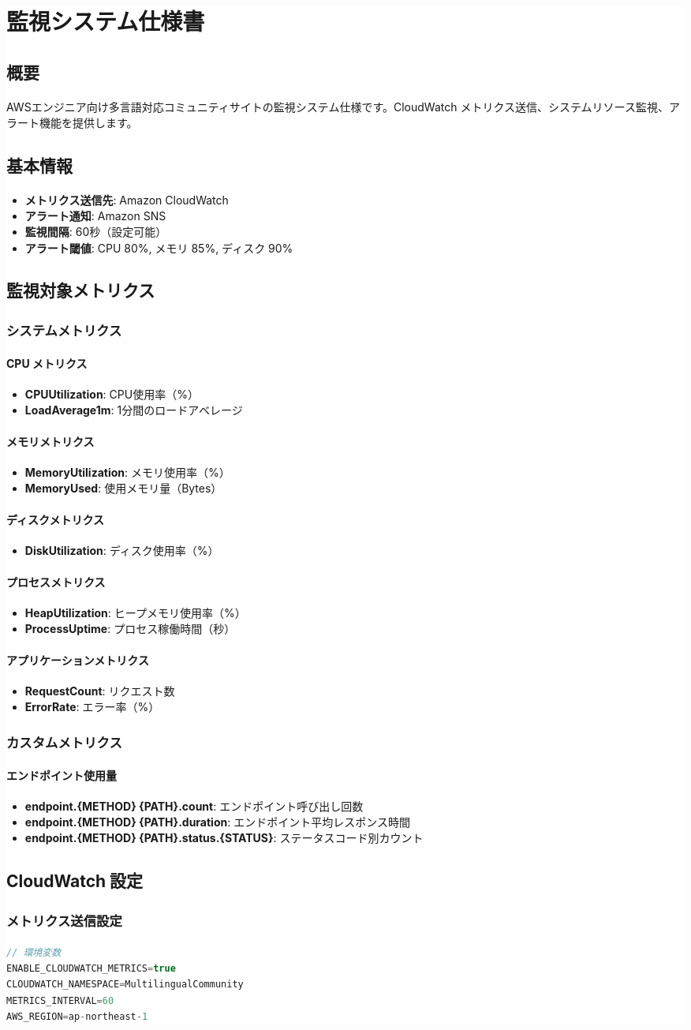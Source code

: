 # 監視システム仕様書

## 概要

AWSエンジニア向け多言語対応コミュニティサイトの監視システム仕様です。CloudWatch メトリクス送信、システムリソース監視、アラート機能を提供します。

## 基本情報

- **メトリクス送信先**: Amazon CloudWatch
- **アラート通知**: Amazon SNS
- **監視間隔**: 60秒（設定可能）
- **アラート閾値**: CPU 80%, メモリ 85%, ディスク 90%

## 監視対象メトリクス

### システムメトリクス

#### CPU メトリクス
- **CPUUtilization**: CPU使用率（%）
- **LoadAverage1m**: 1分間のロードアベレージ

#### メモリメトリクス
- **MemoryUtilization**: メモリ使用率（%）
- **MemoryUsed**: 使用メモリ量（Bytes）

#### ディスクメトリクス
- **DiskUtilization**: ディスク使用率（%）

#### プロセスメトリクス
- **HeapUtilization**: ヒープメモリ使用率（%）
- **ProcessUptime**: プロセス稼働時間（秒）

#### アプリケーションメトリクス
- **RequestCount**: リクエスト数
- **ErrorRate**: エラー率（%）

### カスタムメトリクス

#### エンドポイント使用量
- **endpoint.{METHOD} {PATH}.count**: エンドポイント呼び出し回数
- **endpoint.{METHOD} {PATH}.duration**: エンドポイント平均レスポンス時間
- **endpoint.{METHOD} {PATH}.status.{STATUS}**: ステータスコード別カウント

## CloudWatch 設定

### メトリクス送信設定

```typescript
// 環境変数
ENABLE_CLOUDWATCH_METRICS=true
CLOUDWATCH_NAMESPACE=MultilingualCommunity
METRICS_INTERVAL=60
AWS_REGION=ap-northeast-1
```
